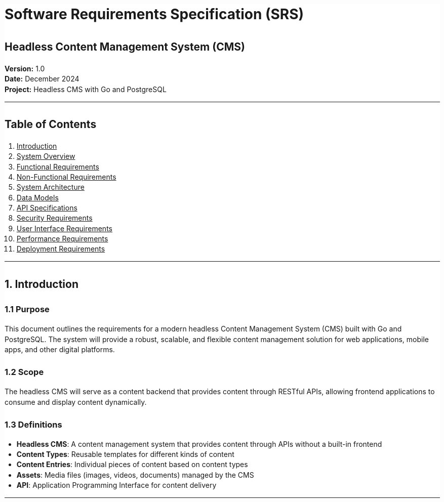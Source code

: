 # Software Requirements Specification (SRS)

## Headless Content Management System (CMS)

**Version:** 1.0  
**Date:** December 2024  
**Project:** Headless CMS with Go and PostgreSQL

---

## Table of Contents

1. [Introduction](#1-introduction)
2. [System Overview](#2-system-overview)
3. [Functional Requirements](#3-functional-requirements)
4. [Non-Functional Requirements](#4-non-functional-requirements)
5. [System Architecture](#5-system-architecture)
6. [Data Models](#6-data-models)
7. [API Specifications](#7-api-specifications)
8. [Security Requirements](#8-security-requirements)
9. [User Interface Requirements](#9-user-interface-requirements)
10. [Performance Requirements](#10-performance-requirements)
11. [Deployment Requirements](#11-deployment-requirements)

---

## 1. Introduction

### 1.1 Purpose

This document outlines the requirements for a modern headless Content Management System (CMS) built with Go and PostgreSQL. The system will provide a robust, scalable, and flexible content management solution for web applications, mobile apps, and other digital platforms.

### 1.2 Scope

The headless CMS will serve as a content backend that provides content through RESTful APIs, allowing frontend applications to consume and display content dynamically.

### 1.3 Definitions

- **Headless CMS**: A content management system that provides content through APIs without a built-in frontend
- **Content Types**: Reusable templates for different kinds of content
- **Content Entries**: Individual pieces of content based on content types
- **Assets**: Media files (images, videos, documents) managed by the CMS
- **API**: Application Programming Interface for content delivery

---
